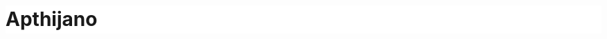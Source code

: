 
# Apthijano

<!DOCTYPE html>
<html lang="en">
<head>
  <meta charset="UTF-8">
  <title>Janno Tech</title>
  <link rel="stylesheet" href="jano.cs">
  <link rel="stylesheet" href="https://cdnjs.cloudflare.com/ajax/libs/font-awesome/5.15.3/css/all.min.css" />
  <script src="https://code.jquery.com/jquery-3.5.1.min.js"></script>
  <script src="https://cdnjs.cloudflare.com/ajax/libs/typed.js/2.0.11/typed.min.js"></script>
  <script src="https://cdnjs.cloudflare.com/ajax/libs/waypoints/4.0.1/jquery.waypoints.min.js"></script>
  <script src="https://cdnjs.cloudflare.com/ajax/libs/OwlCarousel2/2.3.4/owl.carousel.min.js"></script>
  <link rel="stylesheet" href="https://cdnjs.cloudflare.com/ajax/libs/OwlCarousel2/2.3.4/assets/owl.carousel.min.css" />
  <meta name="title" content="Janno - Web Developer, Game Developer, Apps Designr, Freelancer, Blogger, Gamer" />
  <meta name="description" content="Janno - Web Developer, Game Developer, Apps Designr, Freelancer, Blogger, Gamer" />
  <meta name="keywords" content="Janno, Web Developer, Game Developer, Apps Designr, Freelancer, Blogger, Gamer, 6Anime, anime, free anime, anime stream, anime hd, english sub, kissanime, gogoanime, animeultima, 9anime, 123animes, animefreak, vidstreaming, gogo-stream, animekisa, zoro.to, gogoanime.run, animefrenzy, animekisa, watch anime, gogoanime, 9anime, kissanime, kiss anime, animeheaven, go go anime, watch cartoon online, thewatchcartoononline, 123anime, best anime to watch, dubbed anime, watch anime free online, anime to watch, watch anime online, anime sites, good anime to watch, animes to watch, anime stream, attack on titan netflix, chiaanime, kissanimefree, demon slayer netflix, naruto shippuden netflix, watch anime free, crunchyroll attack on titan, watch one piece, the watch cartoon online, watch attack on titan, naruto netflix, anime sites to watch, demon slayer movie crunchyroll, anime movies to watch, anime streaming sites, boruto crunchyroll, good animes to watch, kissanime apk, 9anime reddit, naruto shippuden dub, one piece crunchyroll, watch jujutsu kaisen, my hero academia netflix, gogo anime tv, your name full movie, animeseries, must watch anime, boku no pico watch, free anime sites, kissanime website, anime website to watch, streaming one piece, mob psycho 100 season 1, watch one piece online, attack on titan season 4 dub, gogoanime in, watch cartoon online tv, hunter x hunter netflix, shaman king netflix, free anime websites, romance anime to watch, one piece dub, best animes to watch, anime episode, attack on titan season 1 episode 1, crunchyroll naruto shippuden, best animes on netflix, jujutsu kaisen watch, demon slayer episode 1, black clover netflix, attack on titan watch online, pokemon episodes, watch anime online reddit, anime movies on netflix, animekisa apk, 9animeto, watch naruto shippuden, jujutsu kaisen gogoanime, watch attack on titan season 4, watch cartoons online free websites, best anime sites, 9anime zone, anime sub, chrono crusade, watch boruto, watch anime dub, attack on titan english dub, the promised neverland netflix, free anime series, naruto shippuden english dubbed, kiss hug anime, attack on titan dub, wcostreams, attack on titan season 4 online, jujutsu kaisen watch online, one piece episode 1, gogoanime one piece, one punch man season 2 episode 1, anime websites to watch free, one punch man season 2 netflix, kimetsu no yaiba netflix, watch one piece, is one piece on netflix, watch one piece online crunchyroll, watch jujutsu kaisen, download anime lovers, download anime slayer" />
  <meta name="charset" content="UTF-8" />
  <meta name="viewport" content="width=device-width, initial-scale=1, minimum-scale=1, maximum-scale=1" />
  <meta name="robots" content="index, follow" />
  <meta name="googlebot" content="index, follow" />
  <meta name="revisit-after" content="1 days" />
  <meta http-equiv="X-UA-Compatible" content="IE=edge,chrome=1" />
  <meta http-equiv="Content-Language" content="en" />
  <meta property="og:title" content="Rajuan - Web Developer, Game Developer, Apps Designr, Freelancer, Blogger, Gamer">
  <meta property="og:description" content="Janno - Web Developer, Game Developer, Apps Designr, Freelancer, Blogger, Gamer">
  <meta property="og:locale" content="en_US">
  <meta property="og:type" content="website">